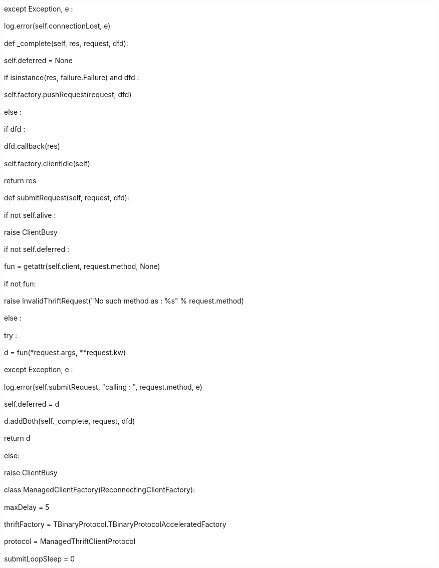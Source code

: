 except Exception, e :
              
log.error(self.connectionLost, e)

def _complete(self, res, request, dfd):
          
self.deferred = None
          
if isinstance(res, failure.Failure) and dfd :
              
self.factory.pushRequest(request, dfd)
          
else :
              
if dfd :
                  
dfd.callback(res)
              
self.factory.clientIdle(self)
          
return res

def submitRequest(self, request, dfd):
          
if not self.alive :
              
raise ClientBusy
          
if not self.deferred :
              
fun = getattr(self.client, request.method, None)
              
if not fun:
                  
raise InvalidThriftRequest("No such method as : %s" % request.method)
              
else :
                  
try :
                      
d = fun(\*request.args, \**request.kw)
                  
except Exception, e :
                      
log.error(self.submitRequest, "calling : ", request.method, e)
              
self.deferred = d
              
d.addBoth(self._complete, request, dfd)
              
return d
          
else:
              
raise ClientBusy

class ManagedClientFactory(ReconnectingClientFactory):
      
maxDelay = 5
      
thriftFactory = TBinaryProtocol.TBinaryProtocolAcceleratedFactory
      
protocol = ManagedThriftClientProtocol
      
submitLoopSleep = 0
      